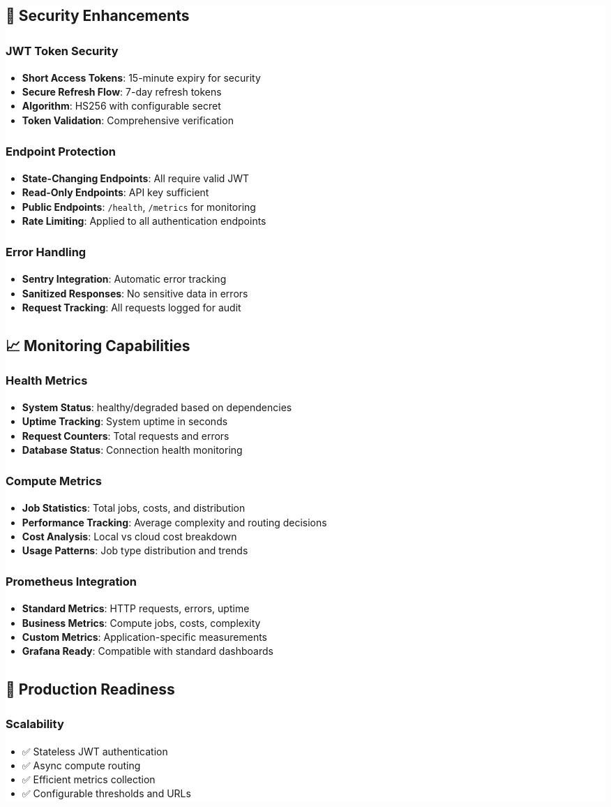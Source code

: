## 🔐 Security Enhancements

### JWT Token Security
- **Short Access Tokens**: 15-minute expiry for security
- **Secure Refresh Flow**: 7-day refresh tokens
- **Algorithm**: HS256 with configurable secret
- **Token Validation**: Comprehensive verification

### Endpoint Protection
- **State-Changing Endpoints**: All require valid JWT
- **Read-Only Endpoints**: API key sufficient
- **Public Endpoints**: `/health`, `/metrics` for monitoring
- **Rate Limiting**: Applied to all authentication endpoints

### Error Handling
- **Sentry Integration**: Automatic error tracking
- **Sanitized Responses**: No sensitive data in errors
- **Request Tracking**: All requests logged for audit

## 📈 Monitoring Capabilities

### Health Metrics
- **System Status**: healthy/degraded based on dependencies
- **Uptime Tracking**: System uptime in seconds
- **Request Counters**: Total requests and errors
- **Database Status**: Connection health monitoring

### Compute Metrics
- **Job Statistics**: Total jobs, costs, and distribution
- **Performance Tracking**: Average complexity and routing decisions
- **Cost Analysis**: Local vs cloud cost breakdown
- **Usage Patterns**: Job type distribution and trends

### Prometheus Integration
- **Standard Metrics**: HTTP requests, errors, uptime
- **Business Metrics**: Compute jobs, costs, complexity
- **Custom Metrics**: Application-specific measurements
- **Grafana Ready**: Compatible with standard dashboards

## 🚀 Production Readiness

### Scalability
- ✅ Stateless JWT authentication
- ✅ Async compute routing
- ✅ Efficient metrics collection
- ✅ Configurable thresholds and URLs
